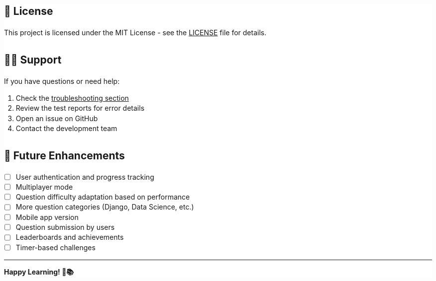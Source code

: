 ## 📝 License

This project is licensed under the MIT License - see the [LICENSE](LICENSE) file for details.

## 🙋‍♂️ Support

If you have questions or need help:

1. Check the [troubleshooting section](#-troubleshooting)
2. Review the test reports for error details
3. Open an issue on GitHub
4. Contact the development team

## 🚀 Future Enhancements

- [ ] User authentication and progress tracking
- [ ] Multiplayer mode
- [ ] Question difficulty adaptation based on performance
- [ ] More question categories (Django, Data Science, etc.)
- [ ] Mobile app version
- [ ] Question submission by users
- [ ] Leaderboards and achievements
- [ ] Timer-based challenges

---

**Happy Learning! 🐍📚**